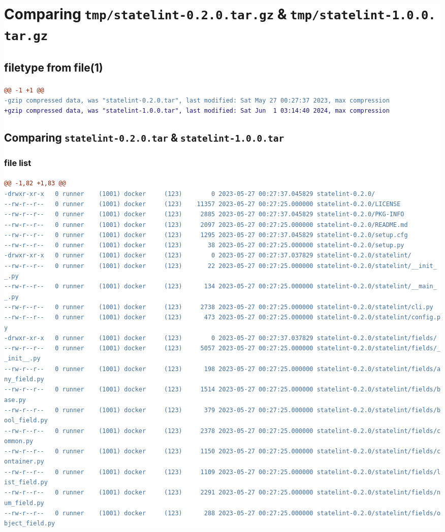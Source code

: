 # Comparing `tmp/statelint-0.2.0.tar.gz` & `tmp/statelint-1.0.0.tar.gz`

## filetype from file(1)

```diff
@@ -1 +1 @@
-gzip compressed data, was "statelint-0.2.0.tar", last modified: Sat May 27 00:27:37 2023, max compression
+gzip compressed data, was "statelint-1.0.0.tar", last modified: Sat Jun  1 03:14:40 2024, max compression
```

## Comparing `statelint-0.2.0.tar` & `statelint-1.0.0.tar`

### file list

```diff
@@ -1,82 +1,83 @@
-drwxr-xr-x   0 runner    (1001) docker     (123)        0 2023-05-27 00:27:37.045829 statelint-0.2.0/
--rw-r--r--   0 runner    (1001) docker     (123)    11357 2023-05-27 00:27:25.000000 statelint-0.2.0/LICENSE
--rw-r--r--   0 runner    (1001) docker     (123)     2885 2023-05-27 00:27:37.045829 statelint-0.2.0/PKG-INFO
--rw-r--r--   0 runner    (1001) docker     (123)     2097 2023-05-27 00:27:25.000000 statelint-0.2.0/README.md
--rw-r--r--   0 runner    (1001) docker     (123)     1295 2023-05-27 00:27:37.045829 statelint-0.2.0/setup.cfg
--rw-r--r--   0 runner    (1001) docker     (123)       38 2023-05-27 00:27:25.000000 statelint-0.2.0/setup.py
-drwxr-xr-x   0 runner    (1001) docker     (123)        0 2023-05-27 00:27:37.037829 statelint-0.2.0/statelint/
--rw-r--r--   0 runner    (1001) docker     (123)       22 2023-05-27 00:27:25.000000 statelint-0.2.0/statelint/__init__.py
--rw-r--r--   0 runner    (1001) docker     (123)      134 2023-05-27 00:27:25.000000 statelint-0.2.0/statelint/__main__.py
--rw-r--r--   0 runner    (1001) docker     (123)     2738 2023-05-27 00:27:25.000000 statelint-0.2.0/statelint/cli.py
--rw-r--r--   0 runner    (1001) docker     (123)      473 2023-05-27 00:27:25.000000 statelint-0.2.0/statelint/config.py
-drwxr-xr-x   0 runner    (1001) docker     (123)        0 2023-05-27 00:27:37.037829 statelint-0.2.0/statelint/fields/
--rw-r--r--   0 runner    (1001) docker     (123)     5057 2023-05-27 00:27:25.000000 statelint-0.2.0/statelint/fields/__init__.py
--rw-r--r--   0 runner    (1001) docker     (123)      198 2023-05-27 00:27:25.000000 statelint-0.2.0/statelint/fields/any_field.py
--rw-r--r--   0 runner    (1001) docker     (123)     1514 2023-05-27 00:27:25.000000 statelint-0.2.0/statelint/fields/base.py
--rw-r--r--   0 runner    (1001) docker     (123)      379 2023-05-27 00:27:25.000000 statelint-0.2.0/statelint/fields/bool_field.py
--rw-r--r--   0 runner    (1001) docker     (123)     2378 2023-05-27 00:27:25.000000 statelint-0.2.0/statelint/fields/common.py
--rw-r--r--   0 runner    (1001) docker     (123)     1150 2023-05-27 00:27:25.000000 statelint-0.2.0/statelint/fields/container.py
--rw-r--r--   0 runner    (1001) docker     (123)     1109 2023-05-27 00:27:25.000000 statelint-0.2.0/statelint/fields/list_field.py
--rw-r--r--   0 runner    (1001) docker     (123)     2291 2023-05-27 00:27:25.000000 statelint-0.2.0/statelint/fields/num_field.py
--rw-r--r--   0 runner    (1001) docker     (123)      288 2023-05-27 00:27:25.000000 statelint-0.2.0/statelint/fields/object_field.py
```